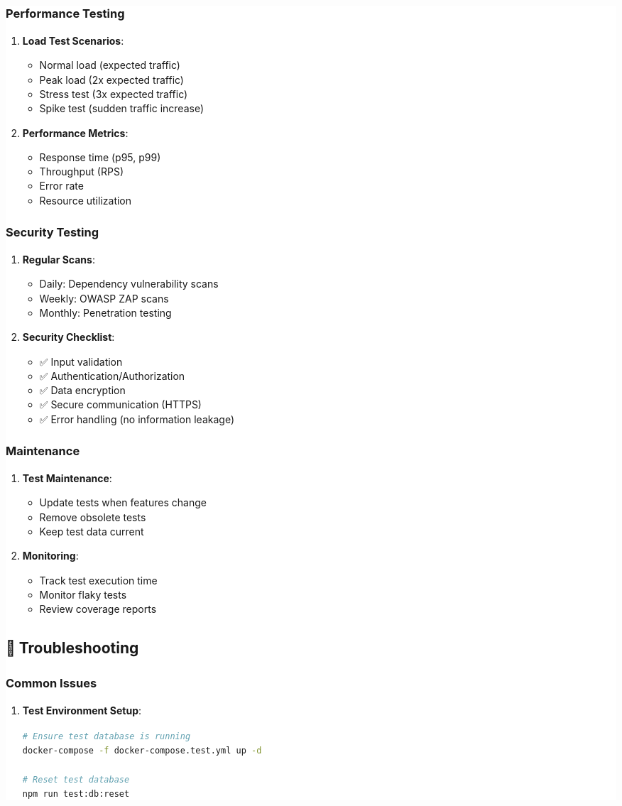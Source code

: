 ### Performance Testing

1. **Load Test Scenarios**:
   - Normal load (expected traffic)
   - Peak load (2x expected traffic)
   - Stress test (3x expected traffic)
   - Spike test (sudden traffic increase)

2. **Performance Metrics**:
   - Response time (p95, p99)
   - Throughput (RPS)
   - Error rate
   - Resource utilization

### Security Testing

1. **Regular Scans**:
   - Daily: Dependency vulnerability scans
   - Weekly: OWASP ZAP scans
   - Monthly: Penetration testing

2. **Security Checklist**:
   - ✅ Input validation
   - ✅ Authentication/Authorization
   - ✅ Data encryption
   - ✅ Secure communication (HTTPS)
   - ✅ Error handling (no information leakage)

### Maintenance

1. **Test Maintenance**:
   - Update tests when features change
   - Remove obsolete tests
   - Keep test data current

2. **Monitoring**:
   - Track test execution time
   - Monitor flaky tests
   - Review coverage reports

## 🚨 Troubleshooting

### Common Issues

1. **Test Environment Setup**:
   ```bash
   # Ensure test database is running
   docker-compose -f docker-compose.test.yml up -d
   
   # Reset test database
   npm run test:db:reset
   ```

